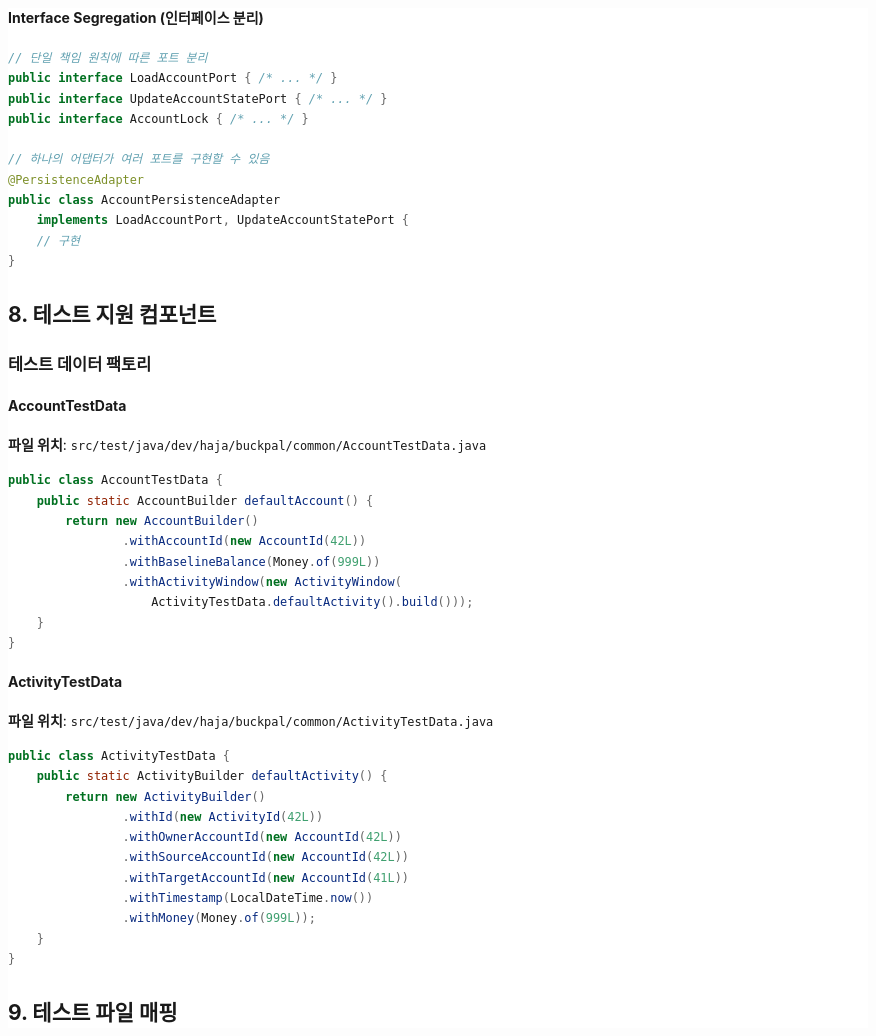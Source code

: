 #### Interface Segregation (인터페이스 분리)
```java
// 단일 책임 원칙에 따른 포트 분리
public interface LoadAccountPort { /* ... */ }
public interface UpdateAccountStatePort { /* ... */ }
public interface AccountLock { /* ... */ }

// 하나의 어댑터가 여러 포트를 구현할 수 있음
@PersistenceAdapter
public class AccountPersistenceAdapter 
    implements LoadAccountPort, UpdateAccountStatePort {
    // 구현
}
```

## 8. 테스트 지원 컴포넌트

### 테스트 데이터 팩토리

#### AccountTestData
**파일 위치**: `src/test/java/dev/haja/buckpal/common/AccountTestData.java`

```java
public class AccountTestData {
    public static AccountBuilder defaultAccount() {
        return new AccountBuilder()
                .withAccountId(new AccountId(42L))
                .withBaselineBalance(Money.of(999L))
                .withActivityWindow(new ActivityWindow(
                    ActivityTestData.defaultActivity().build()));
    }
}
```

#### ActivityTestData
**파일 위치**: `src/test/java/dev/haja/buckpal/common/ActivityTestData.java`

```java
public class ActivityTestData {
    public static ActivityBuilder defaultActivity() {
        return new ActivityBuilder()
                .withId(new ActivityId(42L))
                .withOwnerAccountId(new AccountId(42L))
                .withSourceAccountId(new AccountId(42L))
                .withTargetAccountId(new AccountId(41L))
                .withTimestamp(LocalDateTime.now())
                .withMoney(Money.of(999L));
    }
}
```

## 9. 테스트 파일 매핑
